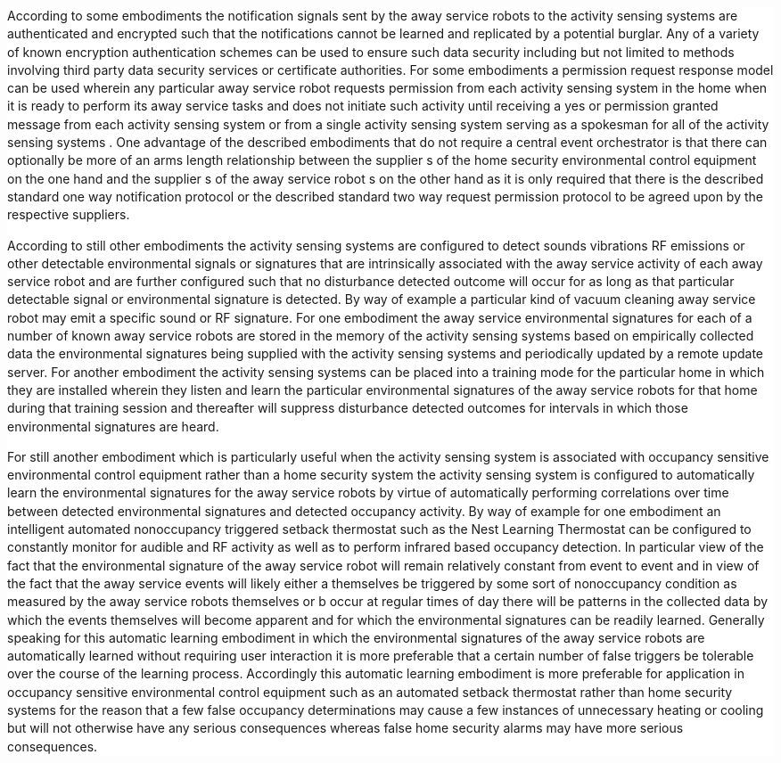 According to some embodiments the notification signals sent by the away service robots to the activity sensing systems are authenticated and encrypted such that the notifications cannot be learned and replicated by a potential burglar. Any of a variety of known encryption authentication schemes can be used to ensure such data security including but not limited to methods involving third party data security services or certificate authorities. For some embodiments a permission request response model can be used wherein any particular away service robot requests permission from each activity sensing system in the home when it is ready to perform its away service tasks and does not initiate such activity until receiving a yes or permission granted message from each activity sensing system or from a single activity sensing system serving as a spokesman for all of the activity sensing systems . One advantage of the described embodiments that do not require a central event orchestrator is that there can optionally be more of an arms length relationship between the supplier s of the home security environmental control equipment on the one hand and the supplier s of the away service robot s on the other hand as it is only required that there is the described standard one way notification protocol or the described standard two way request permission protocol to be agreed upon by the respective suppliers.

According to still other embodiments the activity sensing systems are configured to detect sounds vibrations RF emissions or other detectable environmental signals or signatures that are intrinsically associated with the away service activity of each away service robot and are further configured such that no disturbance detected outcome will occur for as long as that particular detectable signal or environmental signature is detected. By way of example a particular kind of vacuum cleaning away service robot may emit a specific sound or RF signature. For one embodiment the away service environmental signatures for each of a number of known away service robots are stored in the memory of the activity sensing systems based on empirically collected data the environmental signatures being supplied with the activity sensing systems and periodically updated by a remote update server. For another embodiment the activity sensing systems can be placed into a training mode for the particular home in which they are installed wherein they listen and learn the particular environmental signatures of the away service robots for that home during that training session and thereafter will suppress disturbance detected outcomes for intervals in which those environmental signatures are heard.

For still another embodiment which is particularly useful when the activity sensing system is associated with occupancy sensitive environmental control equipment rather than a home security system the activity sensing system is configured to automatically learn the environmental signatures for the away service robots by virtue of automatically performing correlations over time between detected environmental signatures and detected occupancy activity. By way of example for one embodiment an intelligent automated nonoccupancy triggered setback thermostat such as the Nest Learning Thermostat can be configured to constantly monitor for audible and RF activity as well as to perform infrared based occupancy detection. In particular view of the fact that the environmental signature of the away service robot will remain relatively constant from event to event and in view of the fact that the away service events will likely either a themselves be triggered by some sort of nonoccupancy condition as measured by the away service robots themselves or b occur at regular times of day there will be patterns in the collected data by which the events themselves will become apparent and for which the environmental signatures can be readily learned. Generally speaking for this automatic learning embodiment in which the environmental signatures of the away service robots are automatically learned without requiring user interaction it is more preferable that a certain number of false triggers be tolerable over the course of the learning process. Accordingly this automatic learning embodiment is more preferable for application in occupancy sensitive environmental control equipment such as an automated setback thermostat rather than home security systems for the reason that a few false occupancy determinations may cause a few instances of unnecessary heating or cooling but will not otherwise have any serious consequences whereas false home security alarms may have more serious consequences.
